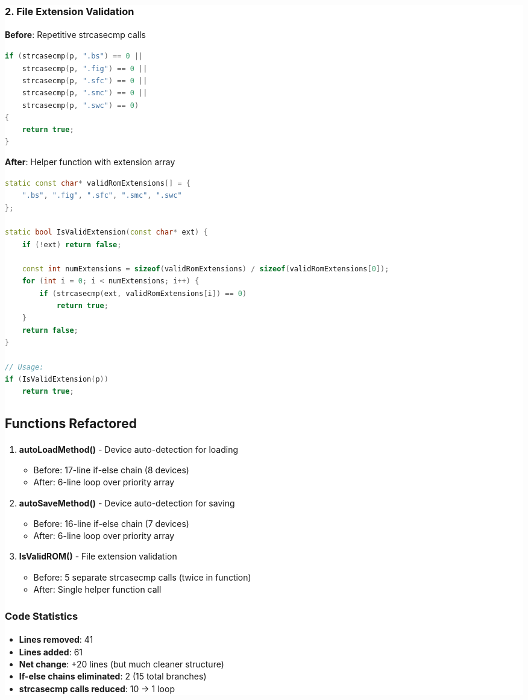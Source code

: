 ### 2. File Extension Validation

**Before**: Repetitive strcasecmp calls
```cpp
if (strcasecmp(p, ".bs") == 0 ||
    strcasecmp(p, ".fig") == 0 ||
    strcasecmp(p, ".sfc") == 0 ||
    strcasecmp(p, ".smc") == 0 ||
    strcasecmp(p, ".swc") == 0)
{
    return true;
}
```

**After**: Helper function with extension array
```cpp
static const char* validRomExtensions[] = {
    ".bs", ".fig", ".sfc", ".smc", ".swc"
};

static bool IsValidExtension(const char* ext) {
    if (!ext) return false;
    
    const int numExtensions = sizeof(validRomExtensions) / sizeof(validRomExtensions[0]);
    for (int i = 0; i < numExtensions; i++) {
        if (strcasecmp(ext, validRomExtensions[i]) == 0)
            return true;
    }
    return false;
}

// Usage:
if (IsValidExtension(p))
    return true;
```

## Functions Refactored

1. **autoLoadMethod()** - Device auto-detection for loading
   - Before: 17-line if-else chain (8 devices)
   - After: 6-line loop over priority array
   
2. **autoSaveMethod()** - Device auto-detection for saving
   - Before: 16-line if-else chain (7 devices)
   - After: 6-line loop over priority array
   
3. **IsValidROM()** - File extension validation
   - Before: 5 separate strcasecmp calls (twice in function)
   - After: Single helper function call

### Code Statistics
- **Lines removed**: 41
- **Lines added**: 61
- **Net change**: +20 lines (but much cleaner structure)
- **If-else chains eliminated**: 2 (15 total branches)
- **strcasecmp calls reduced**: 10 → 1 loop
